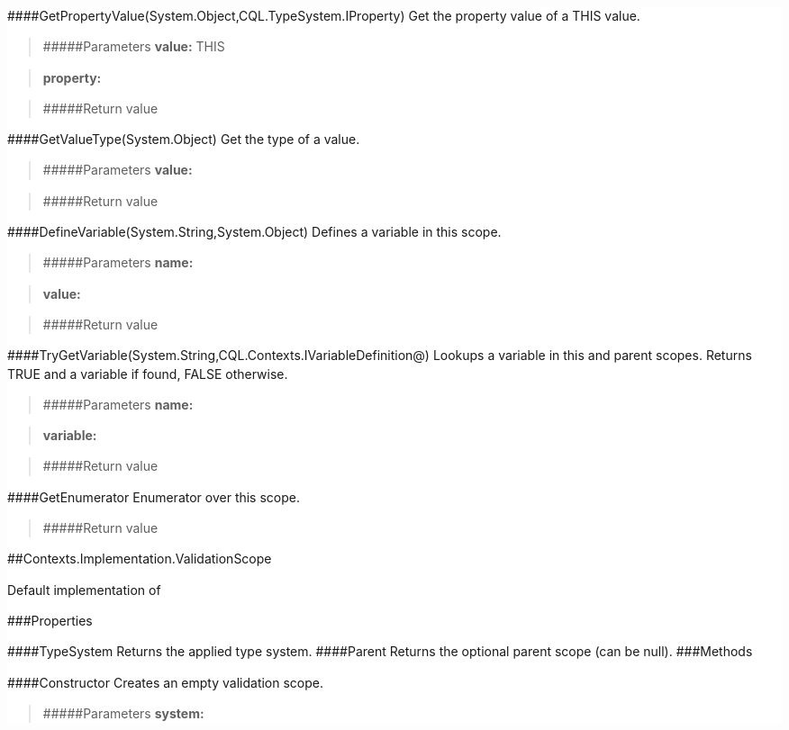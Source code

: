 
####GetPropertyValue(System.Object,CQL.TypeSystem.IProperty)
Get the property value of a THIS value.
> #####Parameters
> **value:** THIS

> **property:** 

> #####Return value
> 

####GetValueType(System.Object)
Get the type of a value.
> #####Parameters
> **value:** 

> #####Return value
> 

####DefineVariable(System.String,System.Object)
Defines a variable in this scope.
> #####Parameters
> **name:** 

> **value:** 

> #####Return value
> 

####TryGetVariable(System.String,CQL.Contexts.IVariableDefinition@)
Lookups a variable in this and parent scopes. Returns TRUE and a variable if found, FALSE otherwise.
> #####Parameters
> **name:** 

> **variable:** 

> #####Return value
> 

####GetEnumerator
Enumerator over this scope.
> #####Return value
> 

##Contexts.Implementation.ValidationScope
            
Default implementation of
        
###Properties

####TypeSystem
Returns the applied type system.
####Parent
Returns the optional parent scope (can be null).
###Methods


####Constructor
Creates an empty validation scope.
> #####Parameters
> **system:** 
